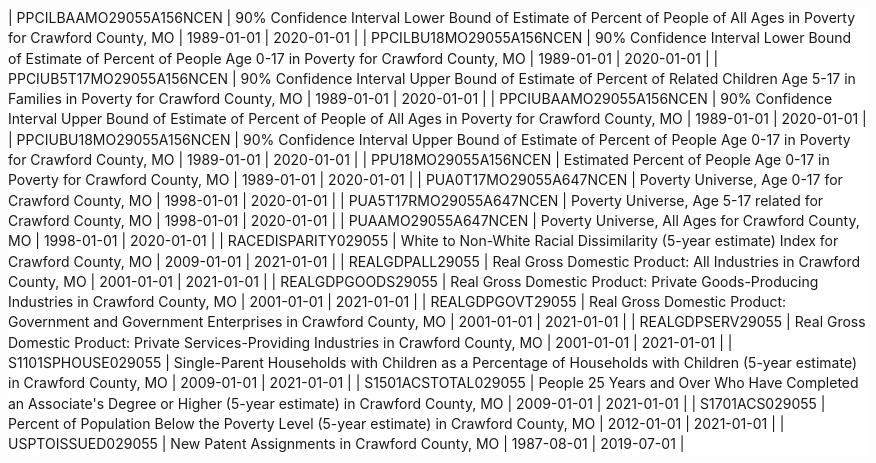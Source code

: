 | PPCILBAAMO29055A156NCEN   | 90% Confidence Interval Lower Bound of Estimate of Percent of People of All Ages in Poverty for Crawford County, MO                                                          | 1989-01-01          | 2020-01-01        |
| PPCILBU18MO29055A156NCEN  | 90% Confidence Interval Lower Bound of Estimate of Percent of People Age 0-17 in Poverty for Crawford County, MO                                                             | 1989-01-01          | 2020-01-01        |
| PPCIUB5T17MO29055A156NCEN | 90% Confidence Interval Upper Bound of Estimate of Percent of Related Children Age 5-17 in Families in Poverty for Crawford County, MO                                       | 1989-01-01          | 2020-01-01        |
| PPCIUBAAMO29055A156NCEN   | 90% Confidence Interval Upper Bound of Estimate of Percent of People of All Ages in Poverty for Crawford County, MO                                                          | 1989-01-01          | 2020-01-01        |
| PPCIUBU18MO29055A156NCEN  | 90% Confidence Interval Upper Bound of Estimate of Percent of People Age 0-17 in Poverty for Crawford County, MO                                                             | 1989-01-01          | 2020-01-01        |
| PPU18MO29055A156NCEN      | Estimated Percent of People Age 0-17 in Poverty for Crawford County, MO                                                                                                      | 1989-01-01          | 2020-01-01        |
| PUA0T17MO29055A647NCEN    | Poverty Universe, Age 0-17 for Crawford County, MO                                                                                                                           | 1998-01-01          | 2020-01-01        |
| PUA5T17RMO29055A647NCEN   | Poverty Universe, Age 5-17 related for Crawford County, MO                                                                                                                   | 1998-01-01          | 2020-01-01        |
| PUAAMO29055A647NCEN       | Poverty Universe, All Ages for Crawford County, MO                                                                                                                           | 1998-01-01          | 2020-01-01        |
| RACEDISPARITY029055       | White to Non-White Racial Dissimilarity (5-year estimate) Index for Crawford County, MO                                                                                      | 2009-01-01          | 2021-01-01        |
| REALGDPALL29055           | Real Gross Domestic Product: All Industries in Crawford County, MO                                                                                                           | 2001-01-01          | 2021-01-01        |
| REALGDPGOODS29055         | Real Gross Domestic Product: Private Goods-Producing Industries in Crawford County, MO                                                                                       | 2001-01-01          | 2021-01-01        |
| REALGDPGOVT29055          | Real Gross Domestic Product: Government and Government Enterprises in Crawford County, MO                                                                                    | 2001-01-01          | 2021-01-01        |
| REALGDPSERV29055          | Real Gross Domestic Product: Private Services-Providing Industries in Crawford County, MO                                                                                    | 2001-01-01          | 2021-01-01        |
| S1101SPHOUSE029055        | Single-Parent Households with Children as a Percentage of Households with Children (5-year estimate) in Crawford County, MO                                                  | 2009-01-01          | 2021-01-01        |
| S1501ACSTOTAL029055       | People 25 Years and Over Who Have Completed an Associate's Degree or Higher (5-year estimate) in Crawford County, MO                                                         | 2009-01-01          | 2021-01-01        |
| S1701ACS029055            | Percent of Population Below the Poverty Level (5-year estimate) in Crawford County, MO                                                                                       | 2012-01-01          | 2021-01-01        |
| USPTOISSUED029055         | New Patent Assignments in Crawford County, MO                                                                                                                                | 1987-08-01          | 2019-07-01        |
